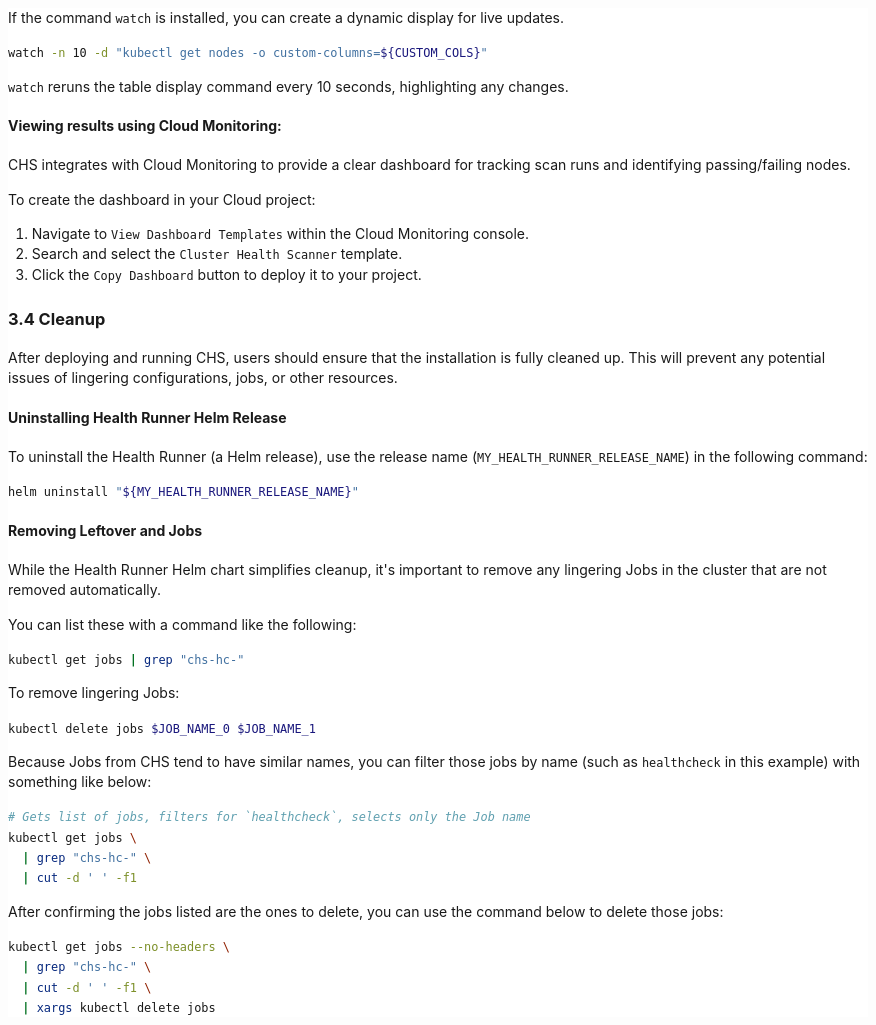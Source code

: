 If the command `watch` is installed, you can create a dynamic display for live
updates.

```bash
watch -n 10 -d "kubectl get nodes -o custom-columns=${CUSTOM_COLS}"
```

`watch` reruns the table display command every 10 seconds, highlighting any
changes.
#### Viewing results using Cloud Monitoring:

CHS integrates with Cloud Monitoring to provide a clear dashboard for tracking
scan runs and identifying passing/failing nodes.

To create the dashboard in your Cloud project:

1. Navigate to `View Dashboard Templates` within the Cloud Monitoring console.
2. Search and select the `Cluster Health Scanner` template.
3. Click the `Copy Dashboard` button to deploy it to your project.

### 3.4 Cleanup

After deploying and running CHS, users should ensure that the installation is
fully cleaned up. This will prevent any potential issues of lingering
configurations, jobs, or other resources.

#### Uninstalling Health Runner Helm Release

To uninstall the Health Runner (a Helm release), use the release name
(`MY_HEALTH_RUNNER_RELEASE_NAME`) in the following command:

```bash
helm uninstall "${MY_HEALTH_RUNNER_RELEASE_NAME}"
```

#### Removing Leftover and Jobs

While the Health Runner Helm chart simplifies cleanup, it's important to remove
any lingering Jobs in the cluster that are not removed automatically.

You can list these with a command like the following:

```bash
kubectl get jobs | grep "chs-hc-"
```

To remove lingering Jobs:

```bash
kubectl delete jobs $JOB_NAME_0 $JOB_NAME_1
```

Because Jobs from CHS tend to have similar names, you can filter those jobs
by name (such as `healthcheck` in this example) with something like below:

```bash
# Gets list of jobs, filters for `healthcheck`, selects only the Job name
kubectl get jobs \
  | grep "chs-hc-" \
  | cut -d ' ' -f1
```

After confirming the jobs listed are the ones to delete, you can use the
command below to delete those jobs:

```bash
kubectl get jobs --no-headers \
  | grep "chs-hc-" \
  | cut -d ' ' -f1 \
  | xargs kubectl delete jobs
```

